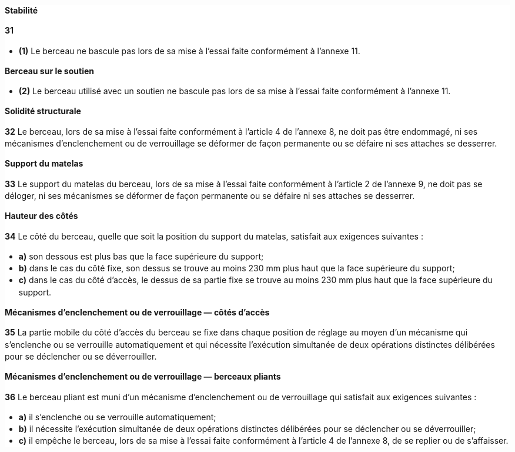 

**Stabilité**

**31** 

- **(1)** Le berceau ne bascule pas lors de sa mise à l’essai faite conformément à l’annexe 11.

**Berceau sur le soutien**

- **(2)** Le berceau utilisé avec un soutien ne bascule pas lors de sa mise à l’essai faite conformément à l’annexe 11.




**Solidité structurale**

**32** Le berceau, lors de sa mise à l’essai faite conformément à l’article 4 de l’annexe 8, ne doit pas être endommagé, ni ses mécanismes d’enclenchement ou de verrouillage se déformer de façon permanente ou se défaire ni ses attaches se desserrer.




**Support du matelas**

**33** Le support du matelas du berceau, lors de sa mise à l’essai faite conformément à l’article 2 de l’annexe 9, ne doit pas se déloger, ni ses mécanismes se déformer de façon permanente ou se défaire ni ses attaches se desserrer.




**Hauteur des côtés**

**34** Le côté du berceau, quelle que soit la position du support du matelas, satisfait aux exigences suivantes :
- **a)** son dessous est plus bas que la face supérieure du support;
- **b)** dans le cas du côté fixe, son dessus se trouve au moins 230 mm plus haut que la face supérieure du support;
- **c)** dans le cas du côté d’accès, le dessus de sa partie fixe se trouve au moins 230 mm plus haut que la face supérieure du support.




**Mécanismes d’enclenchement ou de verrouillage — côtés d’accès**

**35** La partie mobile du côté d’accès du berceau se fixe dans chaque position de réglage au moyen d’un mécanisme qui s’enclenche ou se verrouille automatiquement et qui nécessite l’exécution simultanée de deux opérations distinctes délibérées pour se déclencher ou se déverrouiller.




**Mécanismes d’enclenchement ou de verrouillage — berceaux pliants**

**36** Le berceau pliant est muni d’un mécanisme d’enclenchement ou de verrouillage qui satisfait aux exigences suivantes :
- **a)** il s’enclenche ou se verrouille automatiquement;
- **b)** il nécessite l’exécution simultanée de deux opérations distinctes délibérées pour se déclencher ou se déverrouiller;
- **c)** il empêche le berceau, lors de sa mise à l’essai faite conformément à l’article 4 de l’annexe 8, de se replier ou de s’affaisser.
